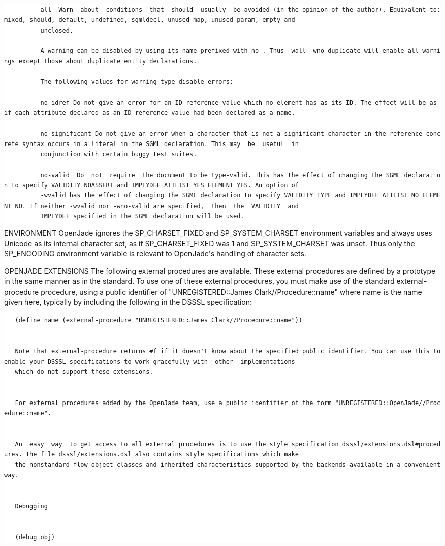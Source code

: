               all  Warn  about  conditions  that  should  usually  be avoided (in the opinion of the author). Equivalent to: mixed, should, default, undefined, sgmldecl, unused-map, unused-param, empty and
              unclosed.

              A warning can be disabled by using its name prefixed with no-. Thus -wall -wno-duplicate will enable all warnings except those about duplicate entity declarations.

              The following values for warning_type disable errors:

              no-idref Do not give an error for an ID reference value which no element has as its ID. The effect will be as if each attribute declared as an ID reference value had been declared as a name.

              no-significant Do not give an error when a character that is not a significant character in the reference concrete syntax occurs in a literal in the SGML declaration. This may  be  useful  in
              conjunction with certain buggy test suites.

              no-valid  Do  not  require  the document to be type-valid. This has the effect of changing the SGML declaration to specify VALIDITY NOASSERT and IMPLYDEF ATTLIST YES ELEMENT YES. An option of
              -wvalid has the effect of changing the SGML declaration to specify VALIDITY TYPE and IMPLYDEF ATTLIST NO ELEMENT NO. If neither -wvalid nor -wno-valid are specified,  then  the  VALIDITY  and
              IMPLYDEF specified in the SGML declaration will be used.


ENVIRONMENT
       OpenJade ignores the SP_CHARSET_FIXED and SP_SYSTEM_CHARSET environment variables and always uses Unicode as its internal character set, as if SP_CHARSET_FIXED was 1 and SP_SYSTEM_CHARSET was unset.
       Thus only the SP_ENCODING environment variable is relevant to OpenJade's handling of character sets.


OPENJADE EXTENSIONS
       The following external procedures are available. These external procedures are defined by a prototype in the same manner as in the standard. To use one of these external procedures,  you  must  make
       use of the standard external-procedure procedure, using a public identifier of "UNREGISTERED::James Clark//Procedure::name" where name is the name given here, typically by including the following in
       the DSSSL specification:


       (define name (external-procedure "UNREGISTERED::James Clark//Procedure::name"))


       Note that external-procedure returns #f if it doesn't know about the specified public identifier. You can use this to enable your DSSSL specifications to work gracefully with  other  implementations
       which do not support these extensions.


       For external procedures added by the OpenJade team, use a public identifier of the form "UNREGISTERED::OpenJade//Procedure::name".


       An  easy  way  to get access to all external procedures is to use the style specification dsssl/extensions.dsl#procedures. The file dsssl/extensions.dsl also contains style specifications which make
       the nonstandard flow object classes and inherited characteristics supported by the backends available in a convenient way.


       Debugging


       (debug obj)
